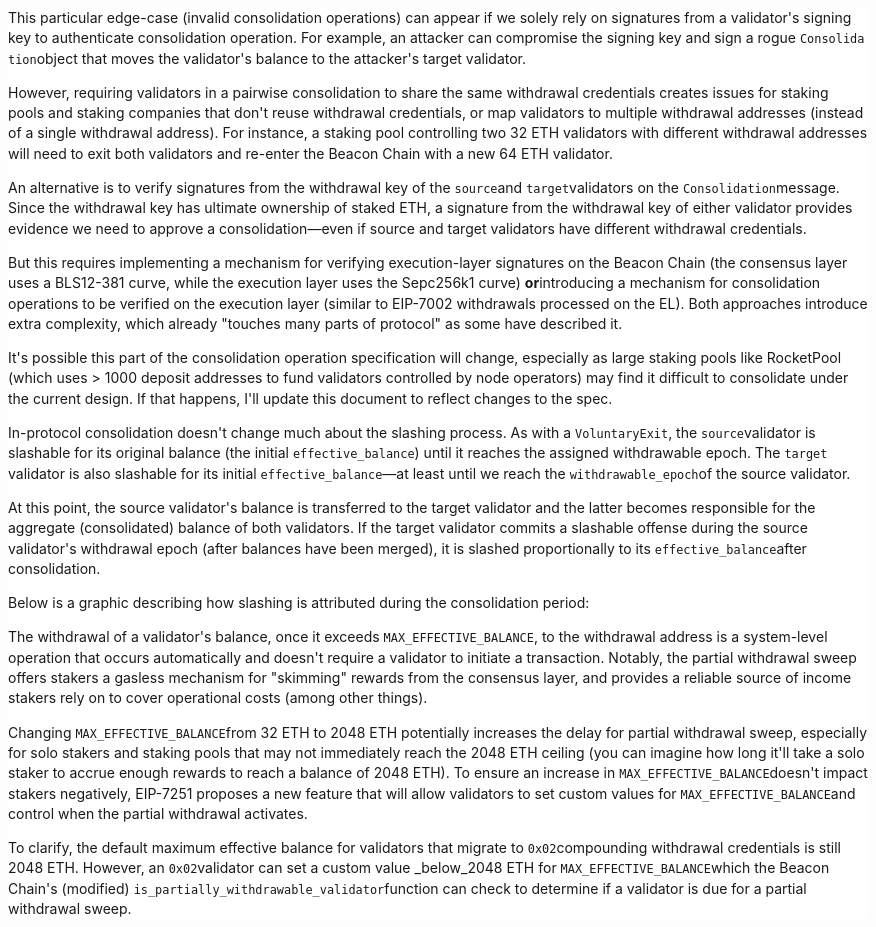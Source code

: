 This particular edge-case (invalid consolidation operations) can appear if we solely rely on signatures from a validator's signing key to authenticate consolidation operation. For example, an attacker can compromise the signing key and sign a rogue `Consolidation`object that moves the validator's balance to the attacker's target validator.

However, requiring validators in a pairwise consolidation to share the same withdrawal credentials creates issues for staking pools and staking companies that don't reuse withdrawal credentials, or map validators to multiple withdrawal addresses (instead of a single withdrawal address). For instance, a staking pool controlling two 32 ETH validators with different withdrawal addresses will need to exit both validators and re-enter the Beacon Chain with a new 64 ETH validator.

An alternative is to verify signatures from the withdrawal key of the `source`and `target`validators on the `Consolidation`message. Since the withdrawal key has ultimate ownership of staked ETH, a signature from the withdrawal key of either validator provides evidence we need to approve a consolidation—even if source and target validators have different withdrawal credentials.

But this requires implementing a mechanism for verifying execution-layer signatures on the Beacon Chain (the consensus layer uses a BLS12-381 curve, while the execution layer uses the Sepc256k1 curve) **or**introducing a mechanism for consolidation operations to be verified on the execution layer (similar to EIP-7002 withdrawals processed on the EL). Both approaches introduce extra complexity, which already "touches many parts of protocol" as some have described it.

It's possible this part of the consolidation operation specification will change, especially as large staking pools like RocketPool (which uses > 1000 deposit addresses to fund validators controlled by node operators) may find it difficult to consolidate under the current design. If that happens, I'll update this document to reflect changes to the spec.

In-protocol consolidation doesn't change much about the slashing process. As with a `VoluntaryExit`, the `source`validator is slashable for its original balance (the initial `effective_balance`) until it reaches the assigned withdrawable epoch. The `target`validator is also slashable for its initial `effective_balance`—at least until we reach the `withdrawable_epoch`of the source validator.

At this point, the source validator's balance is transferred to the target validator and the latter becomes responsible for the aggregate (consolidated) balance of both validators. If the target validator commits a slashable offense during the source validator's withdrawal epoch (after balances have been merged), it is slashed proportionally to its `effective_balance`after consolidation.

Below is a graphic describing how slashing is attributed during the consolidation period:

The withdrawal of a validator's balance, once it exceeds `MAX_EFFECTIVE_BALANCE`, to the withdrawal address is a system-level operation that occurs automatically and doesn't require a validator to initiate a transaction. Notably, the partial withdrawal sweep offers stakers a gasless mechanism for "skimming" rewards from the consensus layer, and provides a reliable source of income stakers rely on to cover operational costs (among other things).

Changing `MAX_EFFECTIVE_BALANCE`from 32 ETH to 2048 ETH potentially increases the delay for partial withdrawal sweep, especially for solo stakers and staking pools that may not immediately reach the 2048 ETH ceiling (you can imagine how long it'll take a solo staker to accrue enough rewards to reach a balance of 2048 ETH). To ensure an increase in `MAX_EFFECTIVE_BALANCE`doesn't impact stakers negatively, EIP-7251 proposes a new feature that will allow validators to set custom values for `MAX_EFFECTIVE_BALANCE`and control when the partial withdrawal activates.

To clarify, the default maximum effective balance for validators that migrate to `0x02`compounding withdrawal credentials is still 2048 ETH. However, an `0x02`validator can set a custom value _below_2048 ETH for `MAX_EFFECTIVE_BALANCE`which the Beacon Chain's (modified) `is_partially_withdrawable_validator`function can check to determine if a validator is due for a partial withdrawal sweep.
